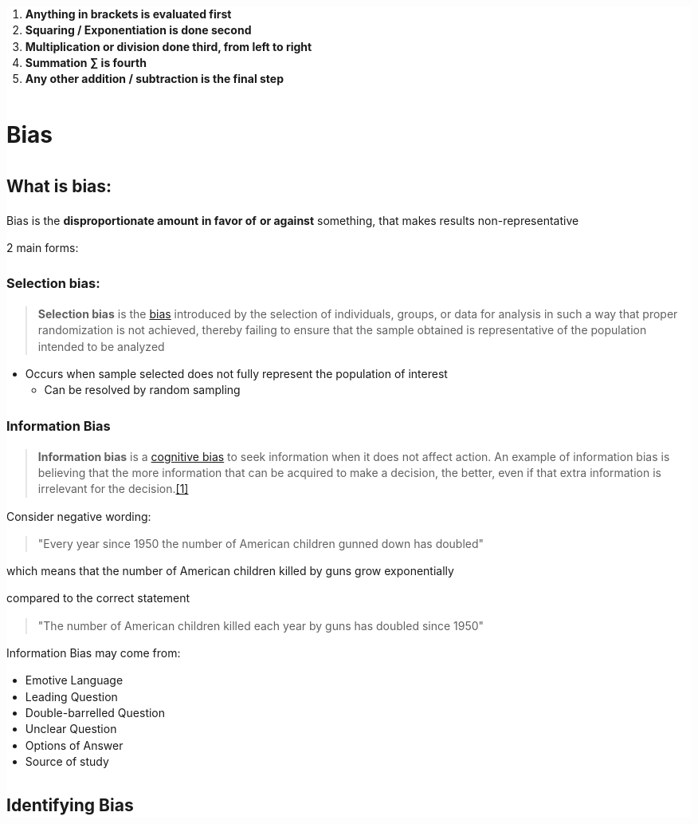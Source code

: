 1. **Anything in brackets is evaluated first**
2. **Squaring / Exponentiation is done second**
3. **Multiplication or division done third, from left to right**
4. **Summation $\sum$ is fourth**
5. **Any other addition / subtraction is the final step**

# Bias

## What is bias:

Bias is the **disproportionate amount** **in favor of** **or against** something, that makes results non-representative

2 main forms:

### Selection bias:

> **Selection bias** is the [bias](https://en.wikipedia.org/wiki/Bias "Bias") introduced by the selection of individuals, groups, or data for analysis in such a way that proper randomization is not achieved, thereby failing to ensure that the sample obtained is representative of the population intended to be analyzed

- Occurs when sample selected does not fully represent the population of interest
  - Can be resolved by random sampling

### Information Bias

> **Information bias** is a [cognitive bias](https://en.wikipedia.org/wiki/Cognitive_bias "Cognitive bias") to seek information when it does not affect action. An example of information bias is believing that the more information that can be acquired to make a decision, the better, even if that extra information is irrelevant for the decision.[[1]](https://en.wikipedia.org/wiki/Information_bias_\(psychology\)#cite_note-Vaughan2013-1)

Consider negative wording:

> "Every year since 1950 the number of American children gunned down has doubled"

which means that the number of American children killed by guns grow exponentially

compared to the correct statement

> "The number of American children killed each year by guns has doubled since 1950"

Information Bias may come from:

- Emotive Language
- Leading Question
- Double-barrelled Question
- Unclear Question
- Options of Answer
- Source of study

## Identifying Bias
